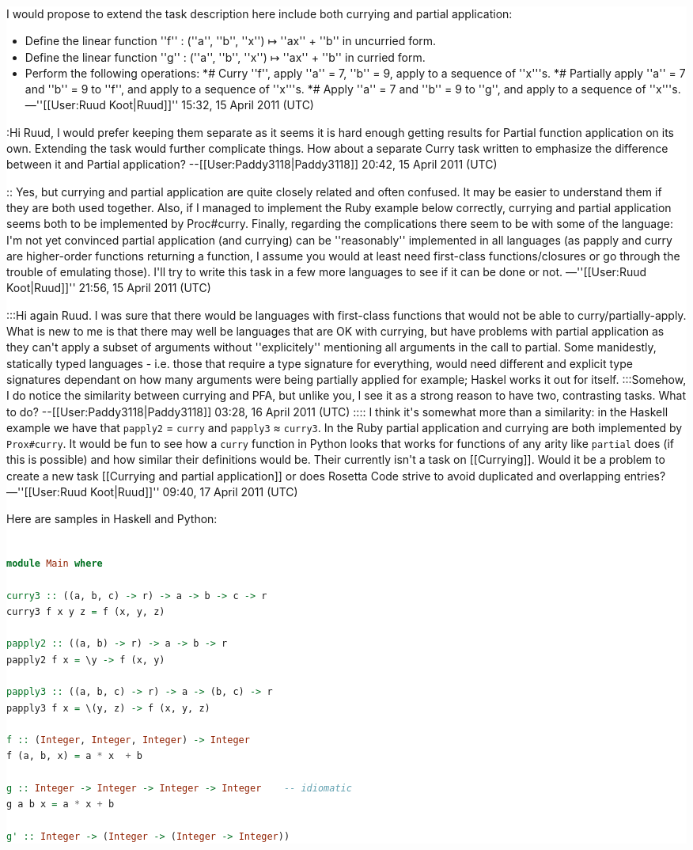 I would propose to extend the task description here include both currying and partial application:
* Define the linear function ''f'' : (''a'', ''b'',  ''x'') ↦ ''ax'' + ''b'' in uncurried form.
* Define the linear function ''g'' : (''a'', ''b'',  ''x'') ↦ ''ax'' + ''b'' in curried form.
* Perform the following operations:
*# Curry ''f'', apply ''a'' = 7, ''b'' = 9, apply to a sequence of ''x'''s.
*# Partially apply ''a'' = 7  and ''b'' = 9 to ''f'', and apply to a sequence of ''x'''s.
*# Apply ''a'' = 7  and ''b'' = 9 to ''g'', and apply to a sequence of ''x'''s.
&mdash;''[[User:Ruud Koot|Ruud]]'' 15:32, 15 April 2011 (UTC)

:Hi Ruud, I would prefer keeping them separate as it seems it is hard enough getting results for Partial function application on its own. Extending the task would further complicate things. How about a separate Curry task written to emphasize the difference between it and Partial application? --[[User:Paddy3118|Paddy3118]] 20:42, 15 April 2011 (UTC)

:: Yes, but currying and partial application are quite closely related and often confused. It may be easier to understand them if they are both used together. Also, if I managed to implement the Ruby example below correctly, currying and partial application seems both to be implemented by Proc#curry. Finally, regarding the complications there seem to be with some of the language: I'm not yet convinced partial application (and currying) can be ''reasonably'' implemented in all languages (as papply and curry are higher-order functions returning a function, I assume you would at least need first-class functions/closures or go through the trouble of emulating those). I'll try to write this task in a few more languages to see if it can be done or not. &mdash;''[[User:Ruud Koot|Ruud]]'' 21:56, 15 April 2011 (UTC)

:::Hi again Ruud. I was sure that there would be languages with first-class functions that would not be able to curry/partially-apply. What is new to me is that there may well be languages that are OK with currying, but have problems with partial application as they can't apply a subset of arguments without ''explicitely'' mentioning all arguments in the call to partial. Some manidestly, statically typed languages - i.e. those that require a type signature for everything, would need different and explicit type signatures dependant on how many arguments were being partially applied for example; Haskel works it out for itself. 
:::Somehow, I do notice the similarity between currying and PFA, but unlike you, I see it as a strong reason to have two, contrasting tasks. What to do? --[[User:Paddy3118|Paddy3118]] 03:28, 16 April 2011 (UTC)
:::: I think it's somewhat more than a similarity: in the Haskell example we have that <code>papply2</code> = <code>curry</code> and <code>papply3</code> &approx; <code>curry3</code>. In the Ruby partial application and currying are both implemented by <code>Prox#curry</code>. It would be fun to see how a <code>curry</code> function in Python looks that works for functions of any arity like <code>partial</code> does (if this is possible) and how similar their definitions would be. Their currently isn't a task on [[Currying]]. Would it be a problem to create a new task [[Currying and partial application]] or does Rosetta Code strive to avoid duplicated and overlapping entries? &mdash;''[[User:Ruud Koot|Ruud]]'' 09:40, 17 April 2011 (UTC)

Here are samples in Haskell and Python:


```haskell

module Main where

curry3 :: ((a, b, c) -> r) -> a -> b -> c -> r
curry3 f x y z = f (x, y, z)

papply2 :: ((a, b) -> r) -> a -> b -> r
papply2 f x = \y -> f (x, y)

papply3 :: ((a, b, c) -> r) -> a -> (b, c) -> r
papply3 f x = \(y, z) -> f (x, y, z)

f :: (Integer, Integer, Integer) -> Integer
f (a, b, x) = a * x  + b

g :: Integer -> Integer -> Integer -> Integer    -- idiomatic
g a b x = a * x + b

g' :: Integer -> (Integer -> (Integer -> Integer))
```